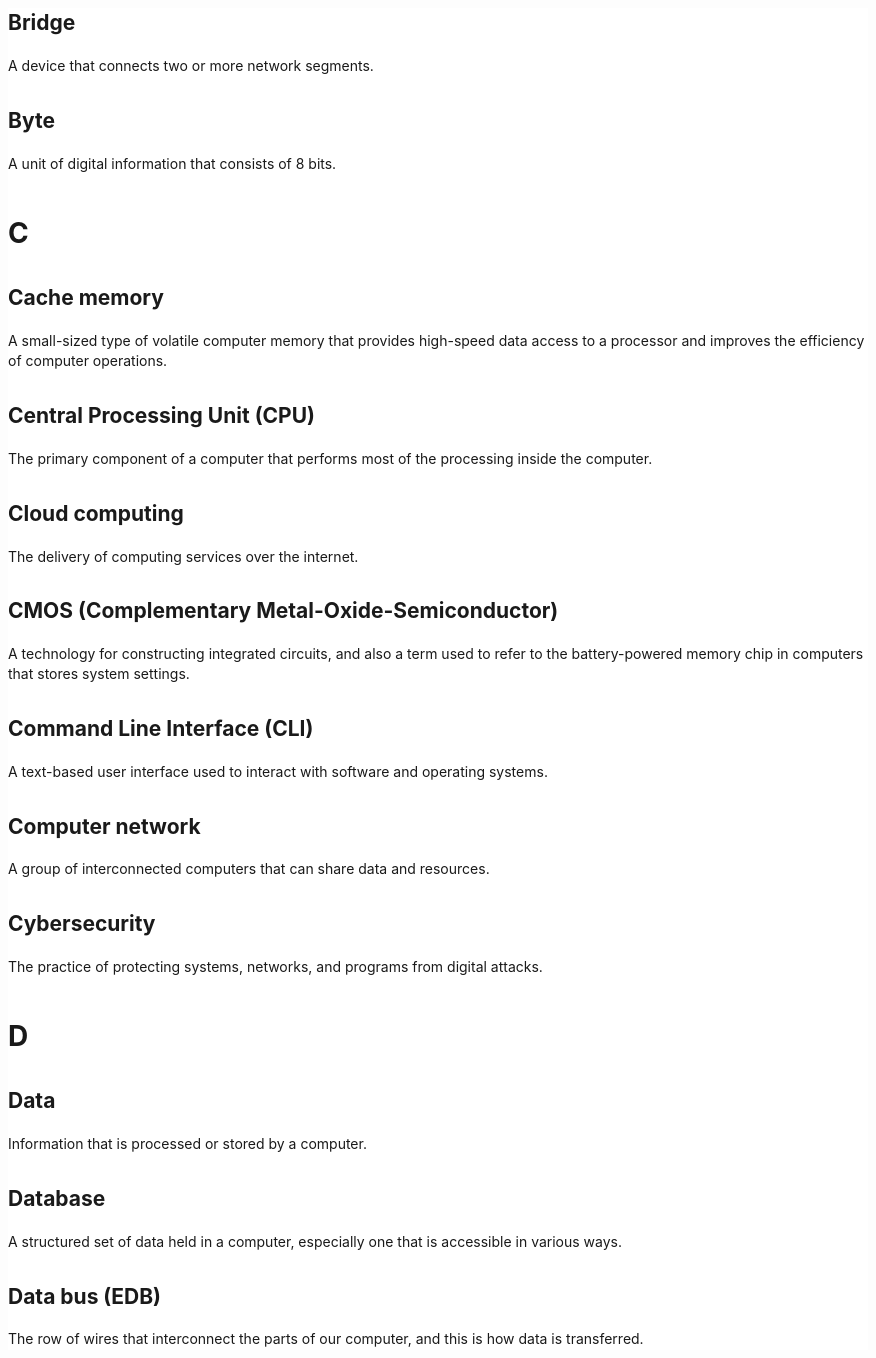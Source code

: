 ## Bridge
A device that connects two or more network segments.

## Byte
A unit of digital information that consists of 8 bits.

# C

## Cache memory
A small-sized type of volatile computer memory that provides high-speed data access to a processor and improves the efficiency of computer operations.

## Central Processing Unit (CPU)
The primary component of a computer that performs most of the processing inside the computer.

## Cloud computing
The delivery of computing services over the internet.

## CMOS (Complementary Metal-Oxide-Semiconductor)
A technology for constructing integrated circuits, and also a term used to refer to the battery-powered memory chip in computers that stores system settings.

## Command Line Interface (CLI)
A text-based user interface used to interact with software and operating systems.

## Computer network
A group of interconnected computers that can share data and resources.

## Cybersecurity
The practice of protecting systems, networks, and programs from digital attacks.

# D

## Data
Information that is processed or stored by a computer.

## Database
A structured set of data held in a computer, especially one that is accessible in various ways.

## Data bus (EDB)
The row of wires that interconnect the parts of our computer, and this is how data is transferred.

